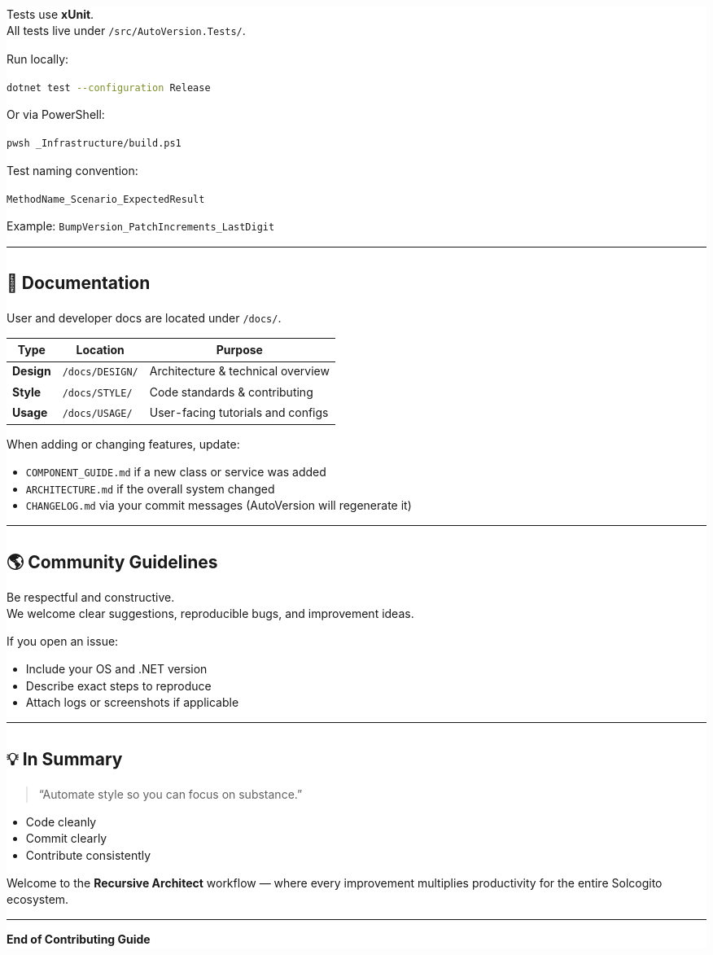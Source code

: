 Tests use **xUnit**.  
All tests live under `/src/AutoVersion.Tests/`.

Run locally:
```bash
dotnet test --configuration Release
```

Or via PowerShell:
```bash
pwsh _Infrastructure/build.ps1
```

Test naming convention:
```
MethodName_Scenario_ExpectedResult
```
Example: `BumpVersion_PatchIncrements_LastDigit`

---

## 🧾 Documentation

User and developer docs are located under `/docs/`.

| Type | Location | Purpose |
|------|-----------|----------|
| **Design** | `/docs/DESIGN/` | Architecture & technical overview |
| **Style** | `/docs/STYLE/` | Code standards & contributing |
| **Usage** | `/docs/USAGE/` | User-facing tutorials and configs |

When adding or changing features, update:
- `COMPONENT_GUIDE.md` if a new class or service was added  
- `ARCHITECTURE.md` if the overall system changed  
- `CHANGELOG.md` via your commit messages (AutoVersion will regenerate it)

---

## 🌎 Community Guidelines

Be respectful and constructive.  
We welcome clear suggestions, reproducible bugs, and improvement ideas.  

If you open an issue:
- Include your OS and .NET version
- Describe exact steps to reproduce
- Attach logs or screenshots if applicable

---

## 💡 In Summary

> “Automate style so you can focus on substance.”

- Code cleanly  
- Commit clearly  
- Contribute consistently  

Welcome to the **Recursive Architect** workflow — where every improvement multiplies productivity for the entire Solcogito ecosystem.

---

**End of Contributing Guide**

